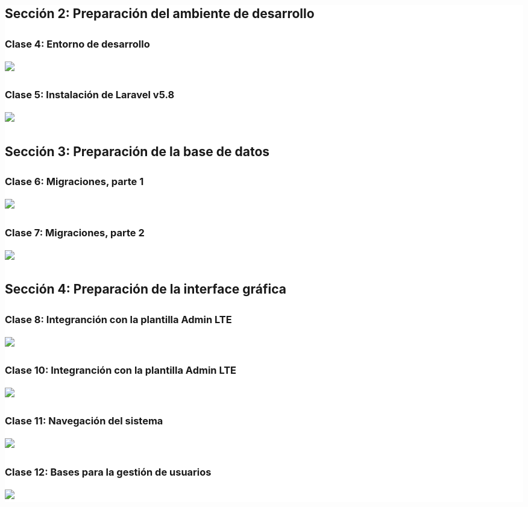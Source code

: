 
## Sección 2: Preparación del ambiente de desarrollo

### Clase 4: Entorno de desarrollo
[![](https://user-images.githubusercontent.com/19581319/120055120-a3c09000-bff9-11eb-918e-0730c77f9bca.png)
](https://www.youtube.com/watch?v=Ita2HHu64is)

### Clase 5: Instalación de Laravel v5.8
[![](https://user-images.githubusercontent.com/19581319/120055134-b044e880-bff9-11eb-9e69-5656ff044c31.png)
](https://www.youtube.com/watch?v=Ita2HHu64is)


## Sección 3: Preparación de la base de datos

### Clase 6: Migraciones, parte 1
[![](https://user-images.githubusercontent.com/19581319/120055167-e84c2b80-bff9-11eb-8211-3f2d5c9b0290.png)
](https://www.youtube.com/watch?v=0EJhu0XGztY)

### Clase 7: Migraciones, parte 2
[![](https://user-images.githubusercontent.com/19581319/120055185-0d409e80-bffa-11eb-8cab-e9e8030f7f34.png)
](https://www.youtube.com/watch?v=3v6BmjU4kjc)


## Sección 4: Preparación de la interface gráfica

### Clase 8: Integranción con la plantilla Admin LTE
[![](https://user-images.githubusercontent.com/19581319/120055241-54c72a80-bffa-11eb-8365-aa211837f459.png)
](https://www.youtube.com/watch?v=Em0bU_AgPe8)

### Clase 10: Integranción con la plantilla Admin LTE
[![](https://user-images.githubusercontent.com/19581319/120055254-6c9eae80-bffa-11eb-9de8-e544f4d03612.png)
](https://www.youtube.com/watch?v=T6b-c-qzVAI)

### Clase 11: Navegación del sistema
[![](https://user-images.githubusercontent.com/19581319/120078802-c8a71880-c076-11eb-8eff-e7b617f4e8c2.png)
](https://www.youtube.com/watch?v=GtprJv_1iao)

### Clase 12: Bases para la gestión de usuarios
[![](https://user-images.githubusercontent.com/19581319/120078735-88e03100-c076-11eb-8daa-6c73194ed209.png)
](https://www.youtube.com/watch?v=ThoP8ZMlk_4)
